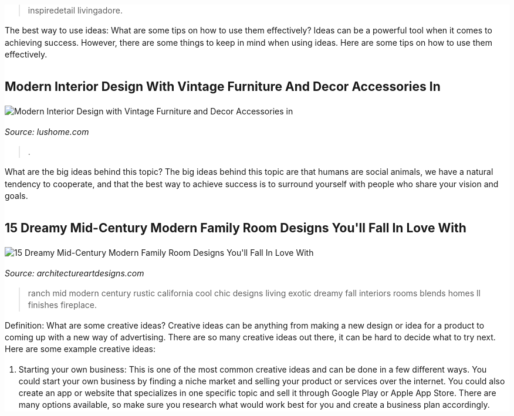>inspiredetail livingadore. 

	

The best way to use ideas: What are some tips on how to use them effectively?
Ideas can be a powerful tool when it comes to achieving success. However, there are some things to keep in mind when using ideas. Here are some tips on how to use them effectively.

    
## Modern Interior Design With Vintage Furniture And Decor Accessories In

<img loading=lazy src="https://www.lushome.com/wp-content/uploads/2014/07/modern-interior-design-vintage-furniture-decor-accessories-lighting-fixtures-8.jpg" onerror="this.onerror=null;this.src='https://tse2.mm.bing.net/th?id=OIP.cniWAvPBd-oCNUP7DdvVQQHaJK&amp;pid=15.1';" alt="Modern Interior Design with Vintage Furniture and Decor Accessories in">

_Source: lushome.com_

>. 

	

What are the big ideas behind this topic?
The big ideas behind this topic are that humans are social animals, we have a natural tendency to cooperate, and that the best way to achieve success is to surround yourself with people who share your vision and goals.

    
## 15 Dreamy Mid-Century Modern Family Room Designs You&#039;ll Fall In Love With

<img loading=lazy src="https://www.architectureartdesigns.com/wp-content/uploads/2015/03/15-Dreamy-Mid-Century-Modern-Family-Room-Designs-Youll-Fall-In-Love-With-12-630x418.jpg" onerror="this.onerror=null;this.src='https://tse2.mm.bing.net/th?id=OIP.cAcR-MoRP9WaTRh95m9d2AHaE6&amp;pid=15.1';" alt="15 Dreamy Mid-Century Modern Family Room Designs You&#039;ll Fall In Love With">

_Source: architectureartdesigns.com_

>ranch mid modern century rustic california cool chic designs living exotic dreamy fall interiors rooms blends homes ll finishes fireplace. 

	

Definition: What are some creative ideas?
Creative ideas can be anything from making a new design or idea for a product to coming up with a new way of advertising. There are so many creative ideas out there, it can be hard to decide what to try next. Here are some example creative ideas:
1. Starting your own business: This is one of the most common creative ideas and can be done in a few different ways. You could start your own business by finding a niche market and selling your product or services over the internet. You could also create an app or website that specializes in one specific topic and sell it through Google Play or Apple App Store. There are many options available, so make sure you research what would work best for you and create a business plan accordingly.



